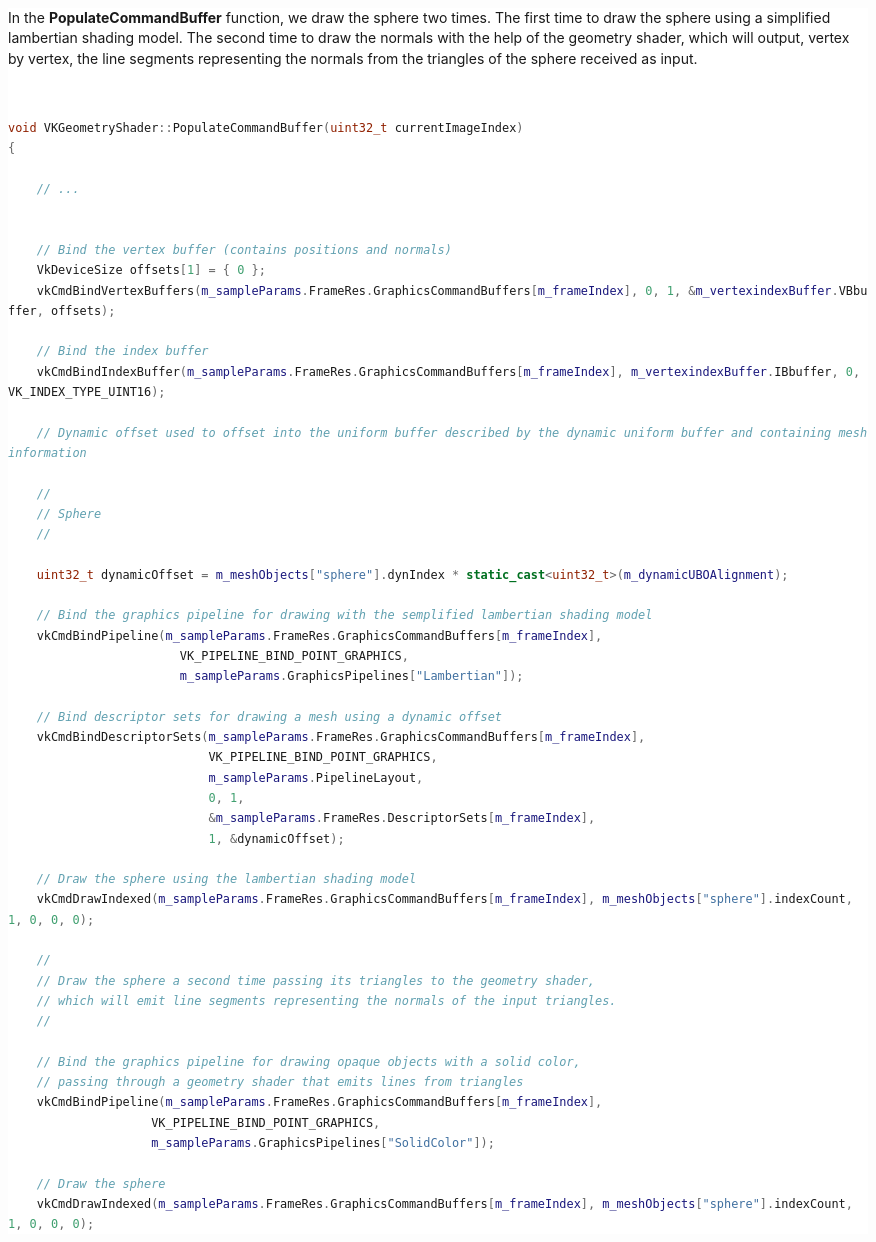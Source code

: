 In the **PopulateCommandBuffer** function, we draw the sphere two times. The first time to draw the sphere using a simplified lambertian shading model. The second time to draw the normals with the help of the geometry shader, which will output, vertex by vertex, the line segments representing the normals from the triangles of the sphere received as input.

<br>

```cpp
void VKGeometryShader::PopulateCommandBuffer(uint32_t currentImageIndex)
{

    // ...

    
    // Bind the vertex buffer (contains positions and normals)
    VkDeviceSize offsets[1] = { 0 };
    vkCmdBindVertexBuffers(m_sampleParams.FrameRes.GraphicsCommandBuffers[m_frameIndex], 0, 1, &m_vertexindexBuffer.VBbuffer, offsets);

    // Bind the index buffer
	vkCmdBindIndexBuffer(m_sampleParams.FrameRes.GraphicsCommandBuffers[m_frameIndex], m_vertexindexBuffer.IBbuffer, 0, VK_INDEX_TYPE_UINT16);

    // Dynamic offset used to offset into the uniform buffer described by the dynamic uniform buffer and containing mesh information

    //
    // Sphere
    //

    uint32_t dynamicOffset = m_meshObjects["sphere"].dynIndex * static_cast<uint32_t>(m_dynamicUBOAlignment);

    // Bind the graphics pipeline for drawing with the semplified lambertian shading model
    vkCmdBindPipeline(m_sampleParams.FrameRes.GraphicsCommandBuffers[m_frameIndex], 
                        VK_PIPELINE_BIND_POINT_GRAPHICS, 
                        m_sampleParams.GraphicsPipelines["Lambertian"]);

    // Bind descriptor sets for drawing a mesh using a dynamic offset
    vkCmdBindDescriptorSets(m_sampleParams.FrameRes.GraphicsCommandBuffers[m_frameIndex], 
                            VK_PIPELINE_BIND_POINT_GRAPHICS, 
                            m_sampleParams.PipelineLayout, 
                            0, 1, 
                            &m_sampleParams.FrameRes.DescriptorSets[m_frameIndex], 
                            1, &dynamicOffset);

    // Draw the sphere using the lambertian shading model
    vkCmdDrawIndexed(m_sampleParams.FrameRes.GraphicsCommandBuffers[m_frameIndex], m_meshObjects["sphere"].indexCount, 1, 0, 0, 0);

    //
    // Draw the sphere a second time passing its triangles to the geometry shader,
    // which will emit line segments representing the normals of the input triangles.
    //

    // Bind the graphics pipeline for drawing opaque objects with a solid color, 
    // passing through a geometry shader that emits lines from triangles
    vkCmdBindPipeline(m_sampleParams.FrameRes.GraphicsCommandBuffers[m_frameIndex], 
                    VK_PIPELINE_BIND_POINT_GRAPHICS, 
                    m_sampleParams.GraphicsPipelines["SolidColor"]);

    // Draw the sphere
    vkCmdDrawIndexed(m_sampleParams.FrameRes.GraphicsCommandBuffers[m_frameIndex], m_meshObjects["sphere"].indexCount, 1, 0, 0, 0);

```